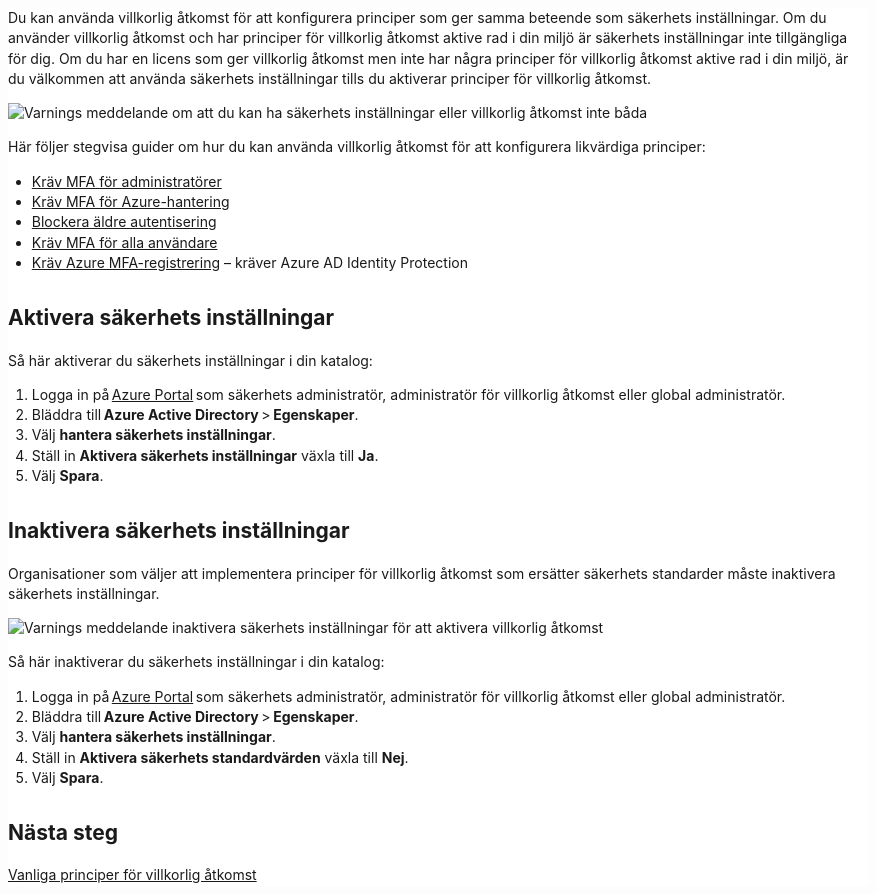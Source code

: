 Du kan använda villkorlig åtkomst för att konfigurera principer som ger samma beteende som säkerhets inställningar. Om du använder villkorlig åtkomst och har principer för villkorlig åtkomst aktive rad i din miljö är säkerhets inställningar inte tillgängliga för dig. Om du har en licens som ger villkorlig åtkomst men inte har några principer för villkorlig åtkomst aktive rad i din miljö, är du välkommen att använda säkerhets inställningar tills du aktiverar principer för villkorlig åtkomst.

![Varnings meddelande om att du kan ha säkerhets inställningar eller villkorlig åtkomst inte båda](./media/concept-fundamentals-security-defaults/security-defaults-conditional-access.png)

Här följer stegvisa guider om hur du kan använda villkorlig åtkomst för att konfigurera likvärdiga principer:

- [Kräv MFA för administratörer](../conditional-access/howto-conditional-access-policy-admin-mfa.md)
- [Kräv MFA för Azure-hantering](../conditional-access/howto-conditional-access-policy-azure-management.md)
- [Blockera äldre autentisering](../conditional-access/howto-conditional-access-policy-block-legacy.md)
- [Kräv MFA för alla användare](../conditional-access/howto-conditional-access-policy-all-users-mfa.md)
- [Kräv Azure MFA-registrering](../identity-protection/howto-identity-protection-configure-mfa-policy.md) – kräver Azure AD Identity Protection

## <a name="enabling-security-defaults"></a>Aktivera säkerhets inställningar

Så här aktiverar du säkerhets inställningar i din katalog:

1. Logga in på [Azure Portal](https://portal.azure.com) som säkerhets administratör, administratör för villkorlig åtkomst eller global administratör.
1. Bläddra till **Azure Active Directory** > **Egenskaper**.
1. Välj **hantera säkerhets inställningar**.
1. Ställ in **Aktivera säkerhets inställningar** växla till **Ja**.
1. Välj **Spara**.

## <a name="disabling-security-defaults"></a>Inaktivera säkerhets inställningar

Organisationer som väljer att implementera principer för villkorlig åtkomst som ersätter säkerhets standarder måste inaktivera säkerhets inställningar. 

![Varnings meddelande inaktivera säkerhets inställningar för att aktivera villkorlig åtkomst](./media/concept-fundamentals-security-defaults/security-defaults-disable-before-conditional-access.png)

Så här inaktiverar du säkerhets inställningar i din katalog:

1. Logga in på [Azure Portal](https://portal.azure.com) som säkerhets administratör, administratör för villkorlig åtkomst eller global administratör.
1. Bläddra till **Azure Active Directory** > **Egenskaper**.
1. Välj **hantera säkerhets inställningar**.
1. Ställ in **Aktivera säkerhets standardvärden** växla till **Nej**.
1. Välj **Spara**.

## <a name="next-steps"></a>Nästa steg

[Vanliga principer för villkorlig åtkomst](../conditional-access/concept-conditional-access-policy-common.md)

